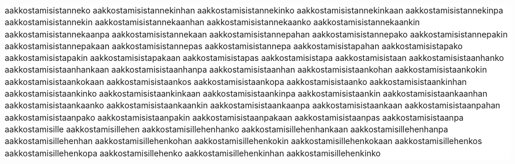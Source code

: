 aakkostamisistanneko
aakkostamisistannekinhan
aakkostamisistannekinko
aakkostamisistannekinkaan
aakkostamisistannekinpa
aakkostamisistannekin
aakkostamisistannekaanhan
aakkostamisistannekaanko
aakkostamisistannekaankin
aakkostamisistannekaanpa
aakkostamisistannekaan
aakkostamisistannepahan
aakkostamisistannepako
aakkostamisistannepakin
aakkostamisistannepakaan
aakkostamisistannepas
aakkostamisistannepa
aakkostamisistapahan
aakkostamisistapako
aakkostamisistapakin
aakkostamisistapakaan
aakkostamisistapas
aakkostamisistapa
aakkostamisistaan
aakkostamisistaanhanko
aakkostamisistaanhankaan
aakkostamisistaanhanpa
aakkostamisistaanhan
aakkostamisistaankohan
aakkostamisistaankokin
aakkostamisistaankokaan
aakkostamisistaankos
aakkostamisistaankopa
aakkostamisistaanko
aakkostamisistaankinhan
aakkostamisistaankinko
aakkostamisistaankinkaan
aakkostamisistaankinpa
aakkostamisistaankin
aakkostamisistaankaanhan
aakkostamisistaankaanko
aakkostamisistaankaankin
aakkostamisistaankaanpa
aakkostamisistaankaan
aakkostamisistaanpahan
aakkostamisistaanpako
aakkostamisistaanpakin
aakkostamisistaanpakaan
aakkostamisistaanpas
aakkostamisistaanpa
aakkostamisille
aakkostamisillehen
aakkostamisillehenhanko
aakkostamisillehenhankaan
aakkostamisillehenhanpa
aakkostamisillehenhan
aakkostamisillehenkohan
aakkostamisillehenkokin
aakkostamisillehenkokaan
aakkostamisillehenkos
aakkostamisillehenkopa
aakkostamisillehenko
aakkostamisillehenkinhan
aakkostamisillehenkinko